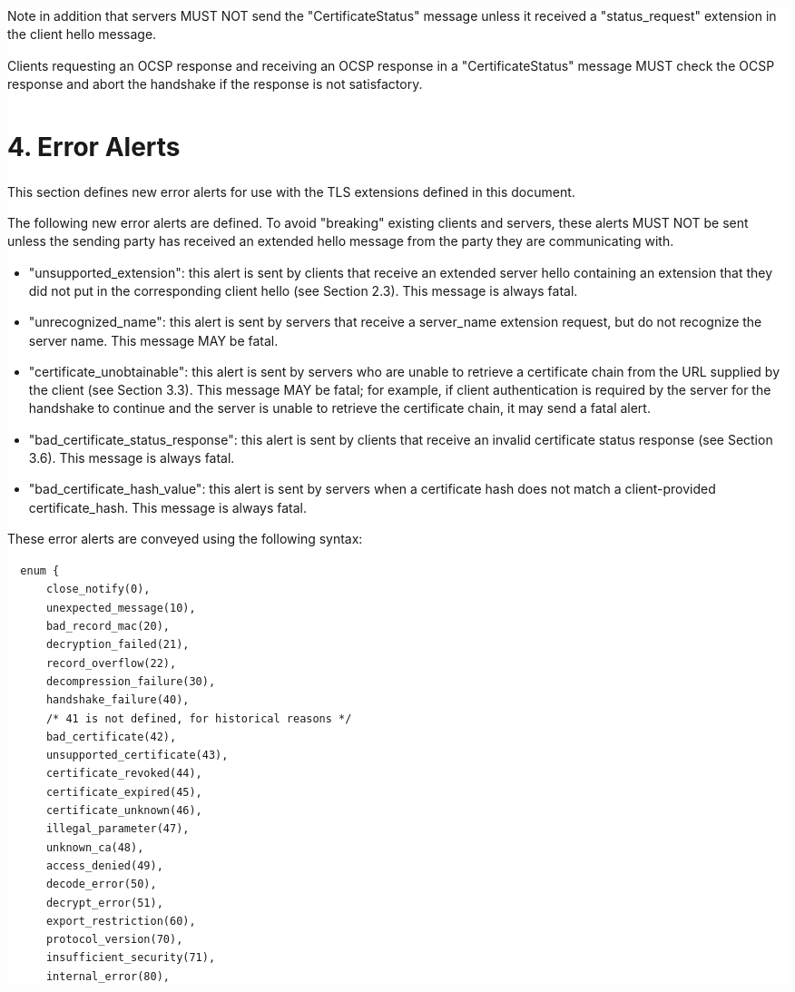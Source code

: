    Note in addition that servers MUST NOT send the "CertificateStatus"
   message unless it received a "status_request" extension in the client
   hello message.

   Clients requesting an OCSP response and receiving an OCSP response in
   a "CertificateStatus" message MUST check the OCSP response and abort
   the handshake if the response is not satisfactory.

# 4.  Error Alerts

   This section defines new error alerts for use with the TLS extensions
   defined in this document.

   The following new error alerts are defined.  To avoid "breaking"
   existing clients and servers, these alerts MUST NOT be sent unless
   the sending party has received an extended hello message from the
   party they are communicating with.

   -  "unsupported_extension": this alert is sent by clients that
      receive an extended server hello containing an extension that they
      did not put in the corresponding client hello (see Section 2.3).
      This message is always fatal.

   -  "unrecognized_name": this alert is sent by servers that receive a
      server_name extension request, but do not recognize the server
      name.  This message MAY be fatal.

   -  "certificate_unobtainable": this alert is sent by servers who are
      unable to retrieve a certificate chain from the URL supplied by
      the client (see Section 3.3).  This message MAY be fatal; for
      example, if client authentication is required by the server for
      the handshake to continue and the server is unable to retrieve the
      certificate chain, it may send a fatal alert.

   -  "bad_certificate_status_response": this alert is sent by clients
      that receive an invalid certificate status response (see Section
      3.6).  This message is always fatal.

   -  "bad_certificate_hash_value": this alert is sent by servers when a
      certificate hash does not match a client-provided
      certificate_hash.  This message is always fatal.

   These error alerts are conveyed using the following syntax:

      enum {
          close_notify(0),
          unexpected_message(10),
          bad_record_mac(20),
          decryption_failed(21),
          record_overflow(22),
          decompression_failure(30),
          handshake_failure(40),
          /* 41 is not defined, for historical reasons */
          bad_certificate(42),
          unsupported_certificate(43),
          certificate_revoked(44),
          certificate_expired(45),
          certificate_unknown(46),
          illegal_parameter(47),
          unknown_ca(48),
          access_denied(49),
          decode_error(50),
          decrypt_error(51),
          export_restriction(60),
          protocol_version(70),
          insufficient_security(71),
          internal_error(80),